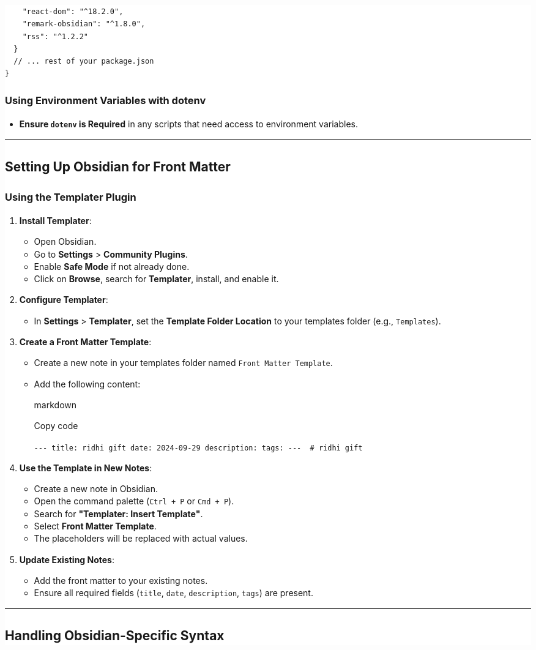 ```
    "react-dom": "^18.2.0",
    "remark-obsidian": "^1.8.0",
    "rss": "^1.2.2"
  }
  // ... rest of your package.json
}
```
### **Using Environment Variables with dotenv**

- **Ensure `dotenv` is Required** in any scripts that need access to environment variables.

---

## **Setting Up Obsidian for Front Matter**

### **Using the Templater Plugin**

1. **Install Templater**:
    
    - Open Obsidian.
    - Go to **Settings** > **Community Plugins**.
    - Enable **Safe Mode** if not already done.
    - Click on **Browse**, search for **Templater**, install, and enable it.
2. **Configure Templater**:
    
    - In **Settings** > **Templater**, set the **Template Folder Location** to your templates folder (e.g., `Templates`).
3. **Create a Front Matter Template**:
    
    - Create a new note in your templates folder named `Front Matter Template`.
        
    - Add the following content:
        
        markdown
        
        Copy code
        
        `--- title: ridhi gift date: 2024-09-29 description: tags: ---  # ridhi gift`
        
4. **Use the Template in New Notes**:
    
    - Create a new note in Obsidian.
    - Open the command palette (`Ctrl + P` or `Cmd + P`).
    - Search for **"Templater: Insert Template"**.
    - Select **Front Matter Template**.
    - The placeholders will be replaced with actual values.
5. **Update Existing Notes**:
    
    - Add the front matter to your existing notes.
    - Ensure all required fields (`title`, `date`, `description`, `tags`) are present.

---

## **Handling Obsidian-Specific Syntax**
